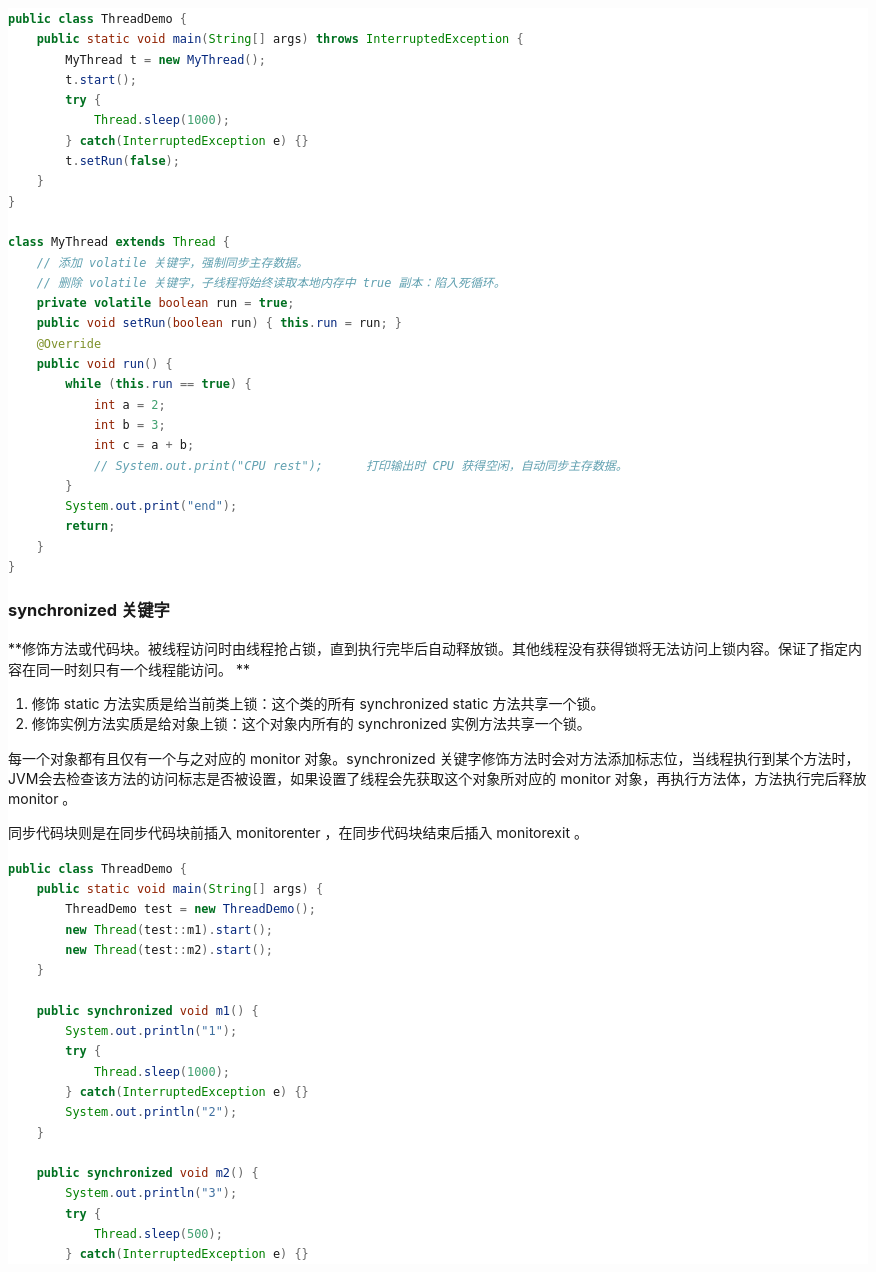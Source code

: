 ```java
public class ThreadDemo {
    public static void main(String[] args) throws InterruptedException {
        MyThread t = new MyThread();
        t.start();
        try { 
            Thread.sleep(1000); 
        } catch(InterruptedException e) {}
        t.setRun(false);      
    }
}

class MyThread extends Thread {
    // 添加 volatile 关键字，强制同步主存数据。
    // 删除 volatile 关键字，子线程将始终读取本地内存中 true 副本：陷入死循环。
    private volatile boolean run = true;             
    public void setRun(boolean run) { this.run = run; }
    @Override
    public void run() {
        while (this.run == true) {
            int a = 2;
            int b = 3;
            int c = a + b;
            // System.out.print("CPU rest");      打印输出时 CPU 获得空闲，自动同步主存数据。
        }
        System.out.print("end");   
        return;
    }
}
```

### synchronized 关键字

**修饰方法或代码块。被线程访问时由线程抢占锁，直到执行完毕后自动释放锁。其他线程没有获得锁将无法访问上锁内容。保证了指定内容在同一时刻只有一个线程能访问。
**

1. 修饰 static 方法实质是给当前类上锁：这个类的所有 synchronized static 方法共享一个锁。
2. 修饰实例方法实质是给对象上锁：这个对象内所有的 synchronized 实例方法共享一个锁。

每一个对象都有且仅有一个与之对应的 monitor 对象。synchronized
关键字修饰方法时会对方法添加标志位，当线程执行到某个方法时，JVM会去检查该方法的访问标志是否被设置，如果设置了线程会先获取这个对象所对应的
monitor 对象，再执行方法体，方法执行完后释放 monitor 。

同步代码块则是在同步代码块前插入 monitorenter ，在同步代码块结束后插入 monitorexit 。

```java
public class ThreadDemo {
    public static void main(String[] args) {
        ThreadDemo test = new ThreadDemo();
        new Thread(test::m1).start();
        new Thread(test::m2).start();   
    }
    
    public synchronized void m1() {
        System.out.println("1");
        try { 
            Thread.sleep(1000); 
        } catch(InterruptedException e) {}
        System.out.println("2");
    }

    public synchronized void m2() {
        System.out.println("3");
        try { 
            Thread.sleep(500); 
        } catch(InterruptedException e) {}
```